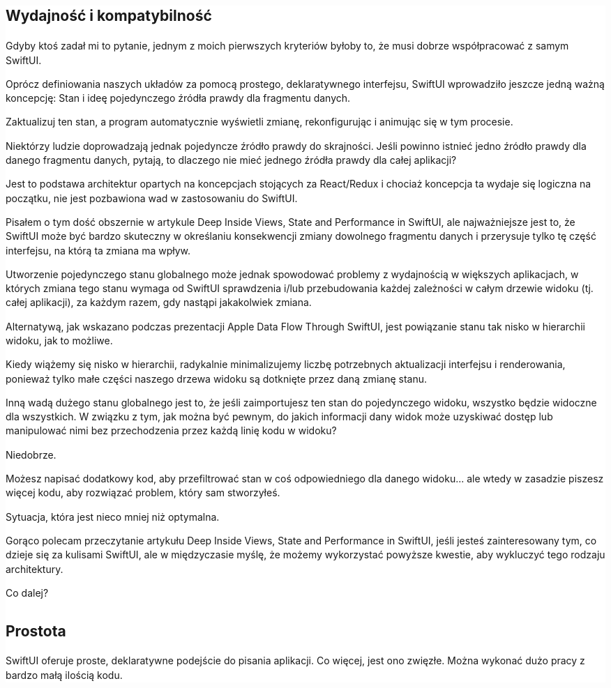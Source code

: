 ## Wydajność i kompatybilność

Gdyby ktoś zadał mi to pytanie, jednym z moich pierwszych kryteriów byłoby to, że musi dobrze współpracować z samym SwiftUI.

Oprócz definiowania naszych układów za pomocą prostego, deklaratywnego interfejsu, SwiftUI wprowadziło jeszcze jedną ważną koncepcję: Stan i ideę pojedynczego źródła prawdy dla fragmentu danych.

Zaktualizuj ten stan, a program automatycznie wyświetli zmianę, rekonfigurując i animując się w tym procesie.

Niektórzy ludzie doprowadzają jednak pojedyncze źródło prawdy do skrajności. Jeśli powinno istnieć jedno źródło prawdy dla danego fragmentu danych, pytają, to dlaczego nie mieć jednego źródła prawdy dla całej aplikacji?

Jest to podstawa architektur opartych na koncepcjach stojących za React/Redux i chociaż koncepcja ta wydaje się logiczna na początku, nie jest pozbawiona wad w zastosowaniu do SwiftUI.

Pisałem o tym dość obszernie w artykule Deep Inside Views, State and Performance in SwiftUI, ale najważniejsze jest to, że SwiftUI może być bardzo skuteczny w określaniu konsekwencji zmiany dowolnego fragmentu danych i przerysuje tylko tę część interfejsu, na którą ta zmiana ma wpływ.

Utworzenie pojedynczego stanu globalnego może jednak spowodować problemy z wydajnością w większych aplikacjach, w których zmiana tego stanu wymaga od SwiftUI sprawdzenia i/lub przebudowania każdej zależności w całym drzewie widoku (tj. całej aplikacji), za każdym razem, gdy nastąpi jakakolwiek zmiana.

Alternatywą, jak wskazano podczas prezentacji Apple Data Flow Through SwiftUI, jest powiązanie stanu tak nisko w hierarchii widoku, jak to możliwe.

Kiedy wiążemy się nisko w hierarchii, radykalnie minimalizujemy liczbę potrzebnych aktualizacji interfejsu i renderowania, ponieważ tylko małe części naszego drzewa widoku są dotknięte przez daną zmianę stanu.

Inną wadą dużego stanu globalnego jest to, że jeśli zaimportujesz ten stan do pojedynczego widoku, wszystko będzie widoczne dla wszystkich. W związku z tym, jak można być pewnym, do jakich informacji dany widok może uzyskiwać dostęp lub manipulować nimi bez przechodzenia przez każdą linię kodu w widoku?

Niedobrze.

Możesz napisać dodatkowy kod, aby przefiltrować stan w coś odpowiedniego dla danego widoku... ale wtedy w zasadzie piszesz więcej kodu, aby rozwiązać problem, który sam stworzyłeś.

Sytuacja, która jest nieco mniej niż optymalna.

Gorąco polecam przeczytanie artykułu Deep Inside Views, State and Performance in SwiftUI, jeśli jesteś zainteresowany tym, co dzieje się za kulisami SwiftUI, ale w międzyczasie myślę, że możemy wykorzystać powyższe kwestie, aby wykluczyć tego rodzaju architektury.

Co dalej?

## Prostota

SwiftUI oferuje proste, deklaratywne podejście do pisania aplikacji. Co więcej, jest ono zwięzłe. Można wykonać dużo pracy z bardzo małą ilością kodu.
